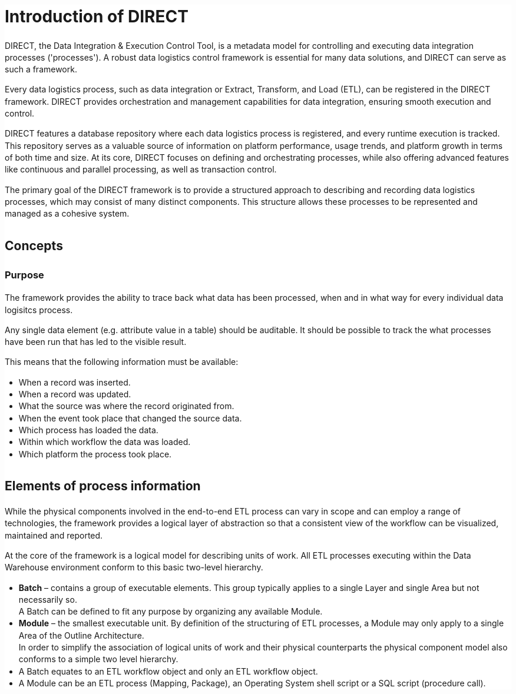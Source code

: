# Introduction of DIRECT

DIRECT, the Data Integration & Execution Control Tool, is a metadata model for controlling and executing data integration processes ('processes'). A robust data logistics control framework is essential for many data solutions, and DIRECT can serve as such a framework.

Every data logistics process, such as data integration or Extract, Transform, and Load (ETL), can be registered in the DIRECT framework. DIRECT provides orchestration and management capabilities for data integration, ensuring smooth execution and control.

DIRECT features a database repository where each data logistics process is registered, and every runtime execution is tracked. This repository serves as a valuable source of information on platform performance, usage trends, and platform growth in terms of both time and size. At its core, DIRECT focuses on defining and orchestrating processes, while also offering advanced features like continuous and parallel processing, as well as transaction control.

The primary goal of the DIRECT framework is to provide a structured approach to describing and recording data logistics processes, which may consist of many distinct components. This structure allows these processes to be represented and managed as a cohesive system.

## Concepts

### Purpose

The framework provides the ability to trace back what data has been processed, when and in what way for every individual data logisitcs process.

Any single data element (e.g. attribute value in a table) should be auditable. It should be possible to track the what processes have been run that has led to the visible result.

This means that the following information must be available:

* When a record was inserted.
* When a record was updated.
* What the source was where the record originated from.
* When the event took place that changed the source data.
* Which process has loaded the data.
* Within which workflow the data was loaded.
* Which platform the process took place.

## Elements of process information

While the physical components involved in the end-to-end ETL process can vary in scope and can employ a range of technologies, the framework provides a logical layer of abstraction so that a consistent view of the workflow can be visualized, maintained and reported.

At the core of the framework is a logical model for describing units of work. All ETL processes executing within the Data Warehouse environment conform to this basic two-level hierarchy.

* **Batch** – contains a group of executable elements. This group typically applies to a single Layer and single Area but not necessarily so.  
    A Batch can be defined to fit any purpose by organizing any available Module.
* **Module** – the smallest executable unit. By definition of the structuring of ETL processes, a Module may only apply to a single Area of the Outline Architecture.  
    In order to simplify the association of logical units of work and their physical counterparts the physical component model also conforms to a simple two level hierarchy.
* A Batch equates to an ETL workflow object and only an ETL workflow object.
* A Module can be an ETL process (Mapping, Package), an Operating System shell script or a SQL script (procedure call).
